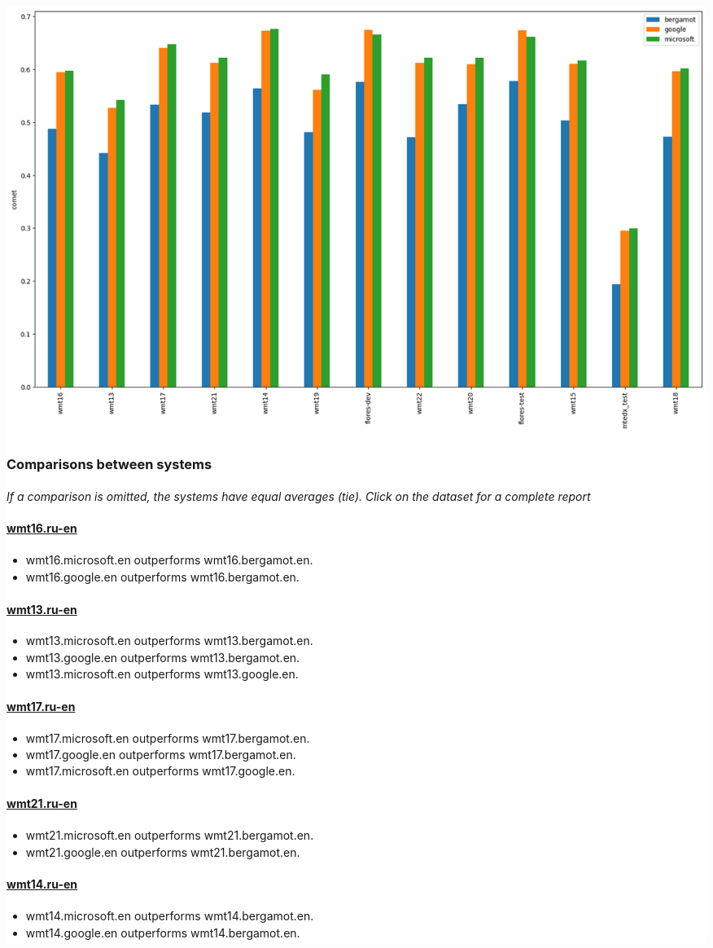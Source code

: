 ![Results](img/ru-en-comet.png)
### Comparisons between systems
*If a comparison is omitted, the systems have equal averages (tie). Click on the dataset for a complete report*
#### [wmt16.ru-en](ru-en/wmt16.ru-en.cometcompare)
- wmt16.microsoft.en outperforms wmt16.bergamot.en.
- wmt16.google.en outperforms wmt16.bergamot.en.

#### [wmt13.ru-en](ru-en/wmt13.ru-en.cometcompare)
- wmt13.microsoft.en outperforms wmt13.bergamot.en.
- wmt13.google.en outperforms wmt13.bergamot.en.
- wmt13.microsoft.en outperforms wmt13.google.en.

#### [wmt17.ru-en](ru-en/wmt17.ru-en.cometcompare)
- wmt17.microsoft.en outperforms wmt17.bergamot.en.
- wmt17.google.en outperforms wmt17.bergamot.en.
- wmt17.microsoft.en outperforms wmt17.google.en.

#### [wmt21.ru-en](ru-en/wmt21.ru-en.cometcompare)
- wmt21.microsoft.en outperforms wmt21.bergamot.en.
- wmt21.google.en outperforms wmt21.bergamot.en.

#### [wmt14.ru-en](ru-en/wmt14.ru-en.cometcompare)
- wmt14.microsoft.en outperforms wmt14.bergamot.en.
- wmt14.google.en outperforms wmt14.bergamot.en.
